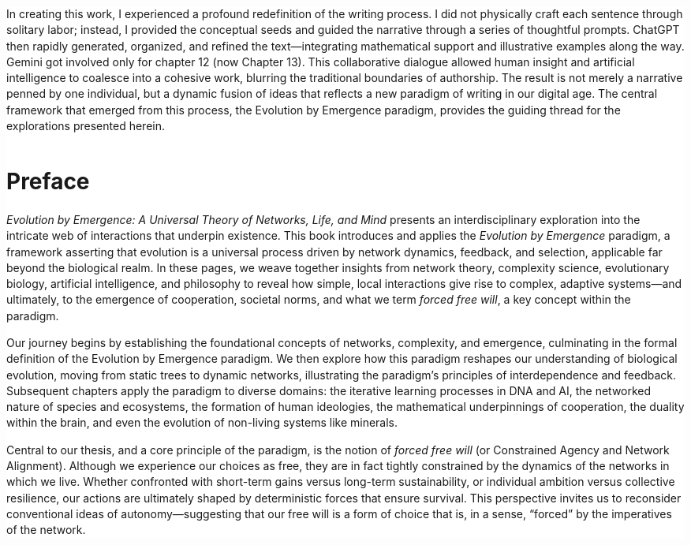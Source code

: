 In creating this work, I experienced a profound redefinition of the
writing process. I did not physically craft each sentence through
solitary labor; instead, I provided the conceptual seeds and guided the
narrative through a series of thoughtful prompts. ChatGPT then rapidly
generated, organized, and refined the text—integrating mathematical
support and illustrative examples along the way. Gemini got involved
only for chapter 12 (now Chapter 13). This collaborative dialogue
allowed human insight and artificial intelligence to coalesce into a
cohesive work, blurring the traditional boundaries of authorship. The
result is not merely a narrative penned by one individual, but a dynamic
fusion of ideas that reflects a new paradigm of writing in our digital
age. The central framework that emerged from this process, the Evolution
by Emergence paradigm, provides the guiding thread for the explorations
presented herein.

# Preface

*Evolution by Emergence: A Universal Theory of Networks, Life, and Mind*
presents an interdisciplinary exploration into the intricate web of
interactions that underpin existence. This book introduces and applies
the *Evolution by Emergence* paradigm, a framework asserting that
evolution is a universal process driven by network dynamics, feedback,
and selection, applicable far beyond the biological realm. In these
pages, we weave together insights from network theory, complexity
science, evolutionary biology, artificial intelligence, and philosophy
to reveal how simple, local interactions give rise to complex, adaptive
systems—and ultimately, to the emergence of cooperation, societal norms,
and what we term *forced free will*, a key concept within the paradigm.

Our journey begins by establishing the foundational concepts of
networks, complexity, and emergence, culminating in the formal
definition of the Evolution by Emergence paradigm. We then explore how
this paradigm reshapes our understanding of biological evolution, moving
from static trees to dynamic networks, illustrating the paradigm’s
principles of interdependence and feedback. Subsequent chapters apply
the paradigm to diverse domains: the iterative learning processes in DNA
and AI, the networked nature of species and ecosystems, the formation of
human ideologies, the mathematical underpinnings of cooperation, the
duality within the brain, and even the evolution of non-living systems
like minerals.

Central to our thesis, and a core principle of the paradigm, is the
notion of *forced free will* (or Constrained Agency and Network
Alignment). Although we experience our choices as free, they are in fact
tightly constrained by the dynamics of the networks in which we live.
Whether confronted with short-term gains versus long-term
sustainability, or individual ambition versus collective resilience, our
actions are ultimately shaped by deterministic forces that ensure
survival. This perspective invites us to reconsider conventional ideas
of autonomy—suggesting that our free will is a form of choice that is,
in a sense, “forced” by the imperatives of the network.

